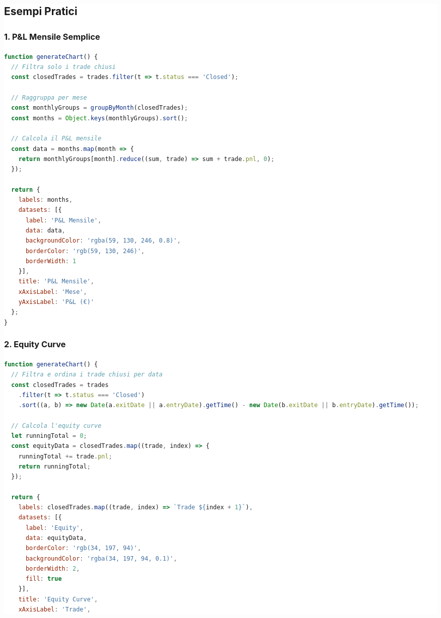 ## Esempi Pratici

### 1. P&L Mensile Semplice

```javascript
function generateChart() {
  // Filtra solo i trade chiusi
  const closedTrades = trades.filter(t => t.status === 'Closed');
  
  // Raggruppa per mese
  const monthlyGroups = groupByMonth(closedTrades);
  const months = Object.keys(monthlyGroups).sort();
  
  // Calcola il P&L mensile
  const data = months.map(month => {
    return monthlyGroups[month].reduce((sum, trade) => sum + trade.pnl, 0);
  });
  
  return {
    labels: months,
    datasets: [{
      label: 'P&L Mensile',
      data: data,
      backgroundColor: 'rgba(59, 130, 246, 0.8)',
      borderColor: 'rgb(59, 130, 246)',
      borderWidth: 1
    }],
    title: 'P&L Mensile',
    xAxisLabel: 'Mese',
    yAxisLabel: 'P&L (€)'
  };
}
```

### 2. Equity Curve

```javascript
function generateChart() {
  // Filtra e ordina i trade chiusi per data
  const closedTrades = trades
    .filter(t => t.status === 'Closed')
    .sort((a, b) => new Date(a.exitDate || a.entryDate).getTime() - new Date(b.exitDate || b.entryDate).getTime());
  
  // Calcola l'equity curve
  let runningTotal = 0;
  const equityData = closedTrades.map((trade, index) => {
    runningTotal += trade.pnl;
    return runningTotal;
  });
  
  return {
    labels: closedTrades.map((trade, index) => `Trade ${index + 1}`),
    datasets: [{
      label: 'Equity',
      data: equityData,
      borderColor: 'rgb(34, 197, 94)',
      backgroundColor: 'rgba(34, 197, 94, 0.1)',
      borderWidth: 2,
      fill: true
    }],
    title: 'Equity Curve',
    xAxisLabel: 'Trade',
```